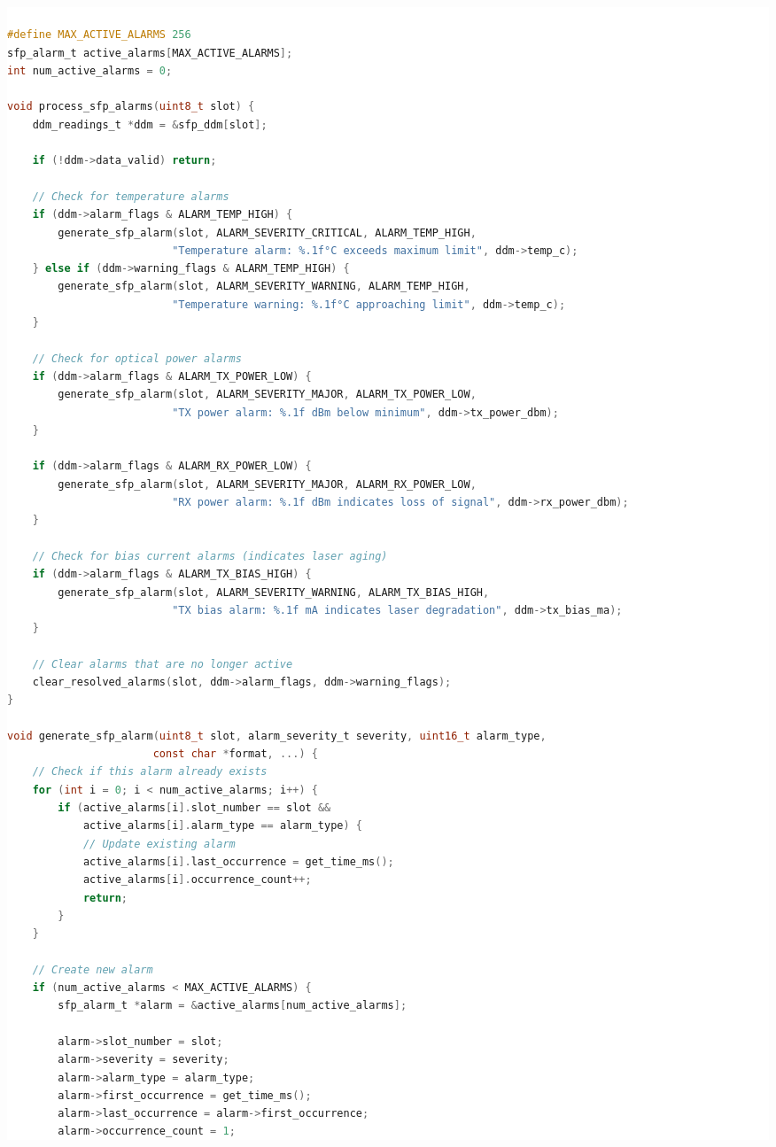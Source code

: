 ```c

#define MAX_ACTIVE_ALARMS 256
sfp_alarm_t active_alarms[MAX_ACTIVE_ALARMS];
int num_active_alarms = 0;

void process_sfp_alarms(uint8_t slot) {
    ddm_readings_t *ddm = &sfp_ddm[slot];
    
    if (!ddm->data_valid) return;
    
    // Check for temperature alarms
    if (ddm->alarm_flags & ALARM_TEMP_HIGH) {
        generate_sfp_alarm(slot, ALARM_SEVERITY_CRITICAL, ALARM_TEMP_HIGH,
                          "Temperature alarm: %.1f°C exceeds maximum limit", ddm->temp_c);
    } else if (ddm->warning_flags & ALARM_TEMP_HIGH) {
        generate_sfp_alarm(slot, ALARM_SEVERITY_WARNING, ALARM_TEMP_HIGH,
                          "Temperature warning: %.1f°C approaching limit", ddm->temp_c);
    }
    
    // Check for optical power alarms
    if (ddm->alarm_flags & ALARM_TX_POWER_LOW) {
        generate_sfp_alarm(slot, ALARM_SEVERITY_MAJOR, ALARM_TX_POWER_LOW,
                          "TX power alarm: %.1f dBm below minimum", ddm->tx_power_dbm);
    }
    
    if (ddm->alarm_flags & ALARM_RX_POWER_LOW) {
        generate_sfp_alarm(slot, ALARM_SEVERITY_MAJOR, ALARM_RX_POWER_LOW,
                          "RX power alarm: %.1f dBm indicates loss of signal", ddm->rx_power_dbm);
    }
    
    // Check for bias current alarms (indicates laser aging)
    if (ddm->alarm_flags & ALARM_TX_BIAS_HIGH) {
        generate_sfp_alarm(slot, ALARM_SEVERITY_WARNING, ALARM_TX_BIAS_HIGH,
                          "TX bias alarm: %.1f mA indicates laser degradation", ddm->tx_bias_ma);
    }
    
    // Clear alarms that are no longer active
    clear_resolved_alarms(slot, ddm->alarm_flags, ddm->warning_flags);
}

void generate_sfp_alarm(uint8_t slot, alarm_severity_t severity, uint16_t alarm_type,
                       const char *format, ...) {
    // Check if this alarm already exists
    for (int i = 0; i < num_active_alarms; i++) {
        if (active_alarms[i].slot_number == slot && 
            active_alarms[i].alarm_type == alarm_type) {
            // Update existing alarm
            active_alarms[i].last_occurrence = get_time_ms();
            active_alarms[i].occurrence_count++;
            return;
        }
    }
    
    // Create new alarm
    if (num_active_alarms < MAX_ACTIVE_ALARMS) {
        sfp_alarm_t *alarm = &active_alarms[num_active_alarms];
        
        alarm->slot_number = slot;
        alarm->severity = severity;
        alarm->alarm_type = alarm_type;
        alarm->first_occurrence = get_time_ms();
        alarm->last_occurrence = alarm->first_occurrence;
        alarm->occurrence_count = 1;
```